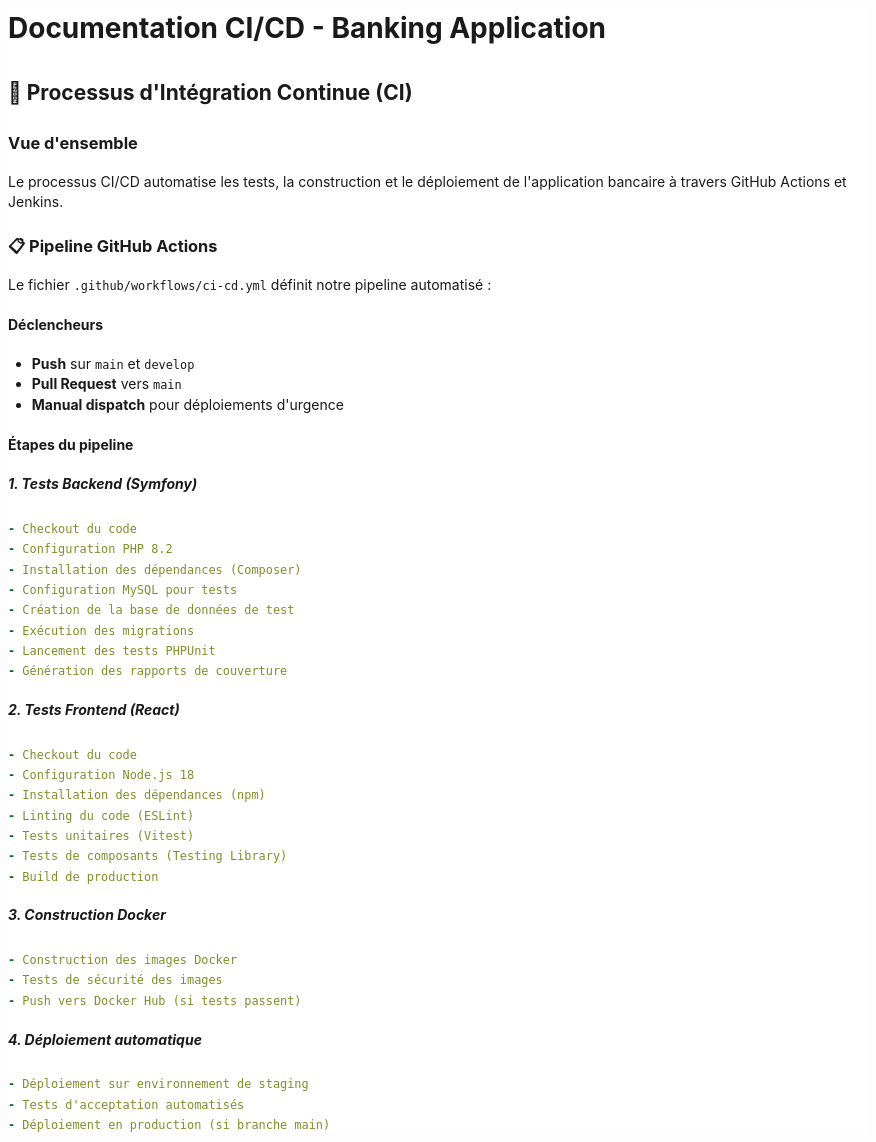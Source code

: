 # Documentation CI/CD - Banking Application

## 🔄 Processus d'Intégration Continue (CI)

### Vue d'ensemble
Le processus CI/CD automatise les tests, la construction et le déploiement de l'application bancaire à travers GitHub Actions et Jenkins.

### 📋 Pipeline GitHub Actions

Le fichier `.github/workflows/ci-cd.yml` définit notre pipeline automatisé :

#### Déclencheurs
- **Push** sur `main` et `develop`
- **Pull Request** vers `main`
- **Manual dispatch** pour déploiements d'urgence

#### Étapes du pipeline

##### 1. **Tests Backend (Symfony)**
```yaml
- Checkout du code
- Configuration PHP 8.2
- Installation des dépendances (Composer)
- Configuration MySQL pour tests
- Création de la base de données de test
- Exécution des migrations
- Lancement des tests PHPUnit
- Génération des rapports de couverture
```

##### 2. **Tests Frontend (React)**
```yaml
- Checkout du code
- Configuration Node.js 18
- Installation des dépendances (npm)
- Linting du code (ESLint)
- Tests unitaires (Vitest)
- Tests de composants (Testing Library)
- Build de production
```

##### 3. **Construction Docker**
```yaml
- Construction des images Docker
- Tests de sécurité des images
- Push vers Docker Hub (si tests passent)
```

##### 4. **Déploiement automatique**
```yaml
- Déploiement sur environnement de staging
- Tests d'acceptation automatisés
- Déploiement en production (si branche main)
```
